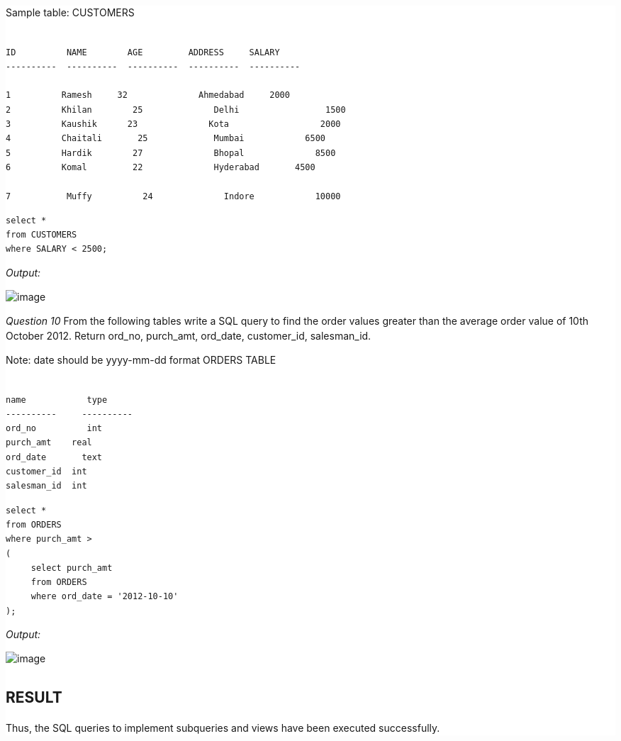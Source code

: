 Sample table: CUSTOMERS
~~~

ID          NAME        AGE         ADDRESS     SALARY
----------  ----------  ----------  ----------  ----------

1          Ramesh     32              Ahmedabad     2000
2          Khilan        25              Delhi                 1500
3          Kaushik      23              Kota                  2000
4          Chaitali       25             Mumbai            6500
5          Hardik        27              Bhopal              8500
6          Komal         22              Hyderabad       4500

7           Muffy          24              Indore            10000
~~~
~~~
select *
from CUSTOMERS
where SALARY < 2500;
~~~


*Output:*

![image](https://github.com/user-attachments/assets/d7c3e604-6c72-4a2c-a51c-f34c15b61bc7)

*Question 10*
From the following tables write a SQL query to find the order values greater than the average order value of 10th October 2012. Return ord_no, purch_amt, ord_date, customer_id, salesman_id.

Note: date should be yyyy-mm-dd format
ORDERS TABLE
~~~

name            type
----------     ----------
ord_no          int
purch_amt    real
ord_date       text
customer_id  int
salesman_id  int
~~~
~~~
select * 
from ORDERS
where purch_amt >
(
     select purch_amt
     from ORDERS
     where ord_date = '2012-10-10'
);
~~~

*Output:*

![image](https://github.com/user-attachments/assets/4e78fefc-67a9-4d14-84b9-e972e14fd3eb)



## RESULT
Thus, the SQL queries to implement subqueries and views have been executed successfully.
